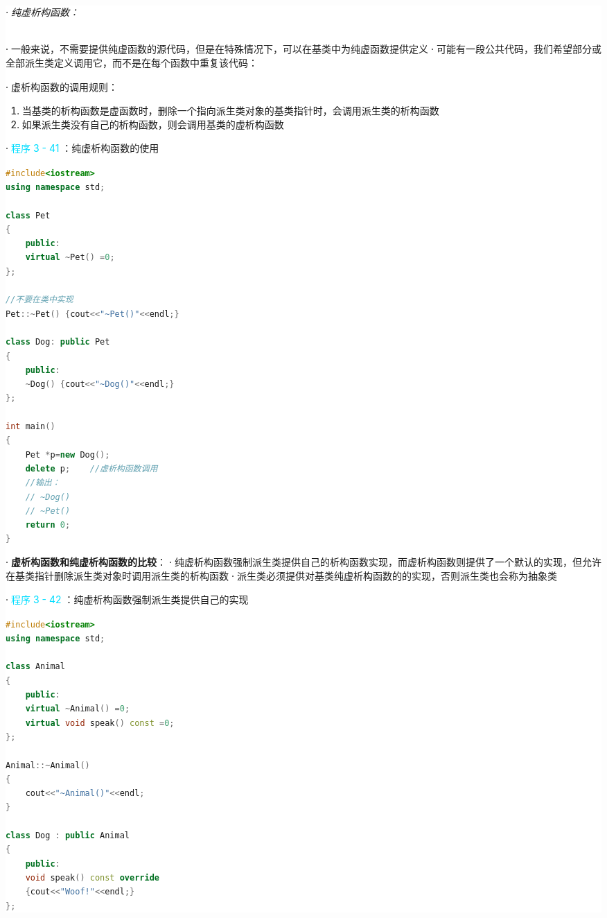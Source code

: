 ###### · 纯虚析构函数：
· 一般来说，不需要提供纯虚函数的源代码，但是在特殊情况下，可以在基类中为纯虚函数提供定义
· 可能有一段公共代码，我们希望部分或全部派生类定义调用它，而不是在每个函数中重复该代码：

· 虚析构函数的调用规则：
1. 当基类的析构函数是虚函数时，删除一个指向派生类对象的基类指针时，会调用派生类的析构函数
2. 如果派生类没有自己的析构函数，则会调用基类的虚析构函数

· <font color="#00ddff">程序 3 - 41</font> ：纯虚析构函数的使用
```C++
#include<iostream>
using namespace std;

class Pet
{
	public:
	virtual ~Pet() =0;
};

//不要在类中实现
Pet::~Pet() {cout<<"~Pet()"<<endl;}

class Dog: public Pet
{
	public:
	~Dog() {cout<<"~Dog()"<<endl;}
};

int main()
{
	Pet *p=new Dog();
	delete p;    //虚析构函数调用
	//输出：
	// ~Dog()
	// ~Pet()
	return 0;
}
```

· **虚析构函数和纯虚析构函数的比较**：
· 纯虚析构函数强制派生类提供自己的析构函数实现，而虚析构函数则提供了一个默认的实现，但允许在基类指针删除派生类对象时调用派生类的析构函数
· 派生类必须提供对基类纯虚析构函数的的实现，否则派生类也会称为抽象类

· <font color="#00ddff">程序 3 - 42</font> ：纯虚析构函数强制派生类提供自己的实现
```C++
#include<iostream>
using namespace std;

class Animal
{
	public:
	virtual ~Animal() =0;
	virtual void speak() const =0;
};

Animal::~Animal()
{
	cout<<"~Animal()"<<endl;
}

class Dog : public Animal
{
	public:
	void speak() const override
	{cout<<"Woof!"<<endl;}
};
```